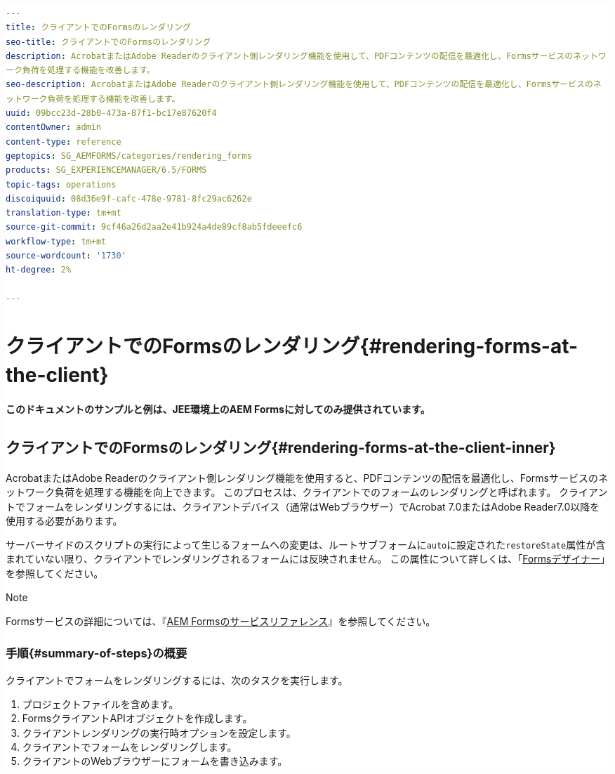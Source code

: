 ```yaml
---
title: クライアントでのFormsのレンダリング
seo-title: クライアントでのFormsのレンダリング
description: AcrobatまたはAdobe Readerのクライアント側レンダリング機能を使用して、PDFコンテンツの配信を最適化し、Formsサービスのネットワーク負荷を処理する機能を改善します。
seo-description: AcrobatまたはAdobe Readerのクライアント側レンダリング機能を使用して、PDFコンテンツの配信を最適化し、Formsサービスのネットワーク負荷を処理する機能を改善します。
uuid: 09bcc23d-28b0-473a-87f1-bc17e87620f4
contentOwner: admin
content-type: reference
geptopics: SG_AEMFORMS/categories/rendering_forms
products: SG_EXPERIENCEMANAGER/6.5/FORMS
topic-tags: operations
discoiquuid: 08d36e9f-cafc-478e-9781-8fc29ac6262e
translation-type: tm+mt
source-git-commit: 9cf46a26d2aa2e41b924a4de89cf8ab5fdeeefc6
workflow-type: tm+mt
source-wordcount: '1730'
ht-degree: 2%

---
```



# クライアントでのFormsのレンダリング{#rendering-forms-at-the-client}

**このドキュメントのサンプルと例は、JEE環境上のAEM Formsに対してのみ提供されています。**

## クライアントでのFormsのレンダリング{#rendering-forms-at-the-client-inner}

AcrobatまたはAdobe Readerのクライアント側レンダリング機能を使用すると、PDFコンテンツの配信を最適化し、Formsサービスのネットワーク負荷を処理する機能を向上できます。 このプロセスは、クライアントでのフォームのレンダリングと呼ばれます。 クライアントでフォームをレンダリングするには、クライアントデバイス（通常はWebブラウザー）でAcrobat 7.0またはAdobe Reader7.0以降を使用する必要があります。

サーバーサイドのスクリプトの実行によって生じるフォームへの変更は、ルートサブフォームに`auto`に設定された`restoreState`属性が含まれていない限り、クライアントでレンダリングされるフォームには反映されません。 この属性について詳しくは、「[Formsデザイナー](https://www.adobe.com/go/learn_aemforms_designer_63)」を参照してください。

>[!NOTE]
>
>Formsサービスの詳細については、『[AEM Formsのサービスリファレンス](https://www.adobe.com/go/learn_aemforms_services_63)』を参照してください。

### 手順{#summary-of-steps}の概要

クライアントでフォームをレンダリングするには、次のタスクを実行します。

1. プロジェクトファイルを含めます。
1. FormsクライアントAPIオブジェクトを作成します。
1. クライアントレンダリングの実行時オプションを設定します。
1. クライアントでフォームをレンダリングします。
1. クライアントのWebブラウザーにフォームを書き込みます。
